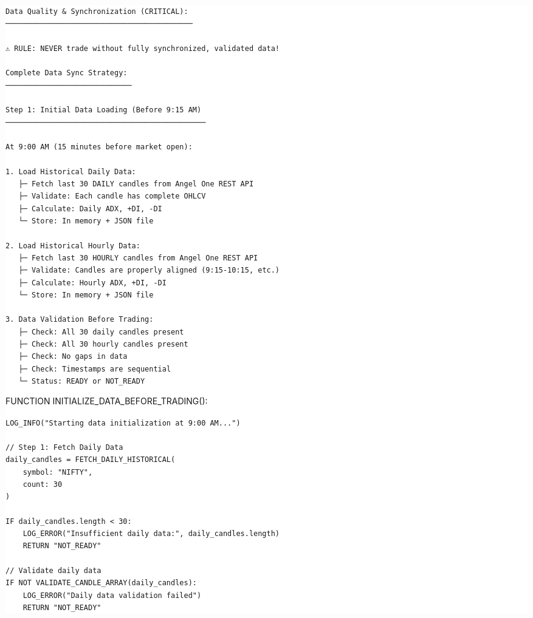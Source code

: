 ```
Data Quality & Synchronization (CRITICAL):
───────────────────────────────────────────

⚠️ RULE: NEVER trade without fully synchronized, validated data!

Complete Data Sync Strategy:
─────────────────────────────

Step 1: Initial Data Loading (Before 9:15 AM)
──────────────────────────────────────────────

At 9:00 AM (15 minutes before market open):

1. Load Historical Daily Data:
   ├─ Fetch last 30 DAILY candles from Angel One REST API
   ├─ Validate: Each candle has complete OHLCV
   ├─ Calculate: Daily ADX, +DI, -DI
   └─ Store: In memory + JSON file

2. Load Historical Hourly Data:
   ├─ Fetch last 30 HOURLY candles from Angel One REST API
   ├─ Validate: Candles are properly aligned (9:15-10:15, etc.)
   ├─ Calculate: Hourly ADX, +DI, -DI
   └─ Store: In memory + JSON file

3. Data Validation Before Trading:
   ├─ Check: All 30 daily candles present
   ├─ Check: All 30 hourly candles present
   ├─ Check: No gaps in data
   ├─ Check: Timestamps are sequential
   └─ Status: READY or NOT_READY

```

FUNCTION INITIALIZE_DATA_BEFORE_TRADING():

    LOG_INFO("Starting data initialization at 9:00 AM...")

    // Step 1: Fetch Daily Data
    daily_candles = FETCH_DAILY_HISTORICAL(
        symbol: "NIFTY",
        count: 30
    )

    IF daily_candles.length < 30:
        LOG_ERROR("Insufficient daily data:", daily_candles.length)
        RETURN "NOT_READY"

    // Validate daily data
    IF NOT VALIDATE_CANDLE_ARRAY(daily_candles):
        LOG_ERROR("Daily data validation failed")
        RETURN "NOT_READY"
